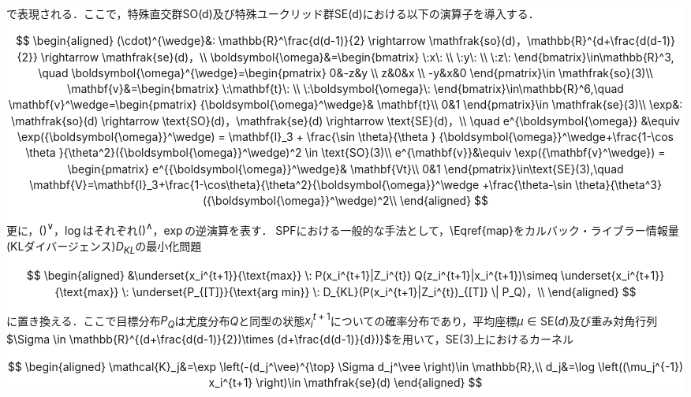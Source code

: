 で表現される．ここで，特殊直交群$\mathrm{SO(d)}$及び特殊ユークリッド群$\mathrm{SE(d)}$における以下の演算子を導入する．

$$
\begin{aligned}
(\cdot)^{\wedge}&: \mathbb{R}^\frac{d(d-1)}{2} \rightarrow  \mathfrak{so}(d)，\mathbb{R}^{d+\frac{d(d-1)}{2}} \rightarrow  \mathfrak{se}(d)，\\
\boldsymbol{\omega}&=\begin{bmatrix}
    \:x\: \\
    \:y\: \\
    \:z\: 
\end{bmatrix}\in\mathbb{R}^3,
\quad \boldsymbol{\omega}^{\wedge}=\begin{pmatrix}
    0&-z&y \\
    z&0&x \\
    -y&x&0 
\end{pmatrix}\in \mathfrak{so}(3)\\
\mathbf{v}&=\begin{bmatrix}
    \:\mathbf{t}\: \\
    \:\boldsymbol{\omega}\: 
\end{bmatrix}\in\mathbb{R}^6,\quad \mathbf{v}^\wedge=\begin{pmatrix}
    {\boldsymbol{\omega}^\wedge}& \mathbf{t}\\
    0&1
\end{pmatrix}\in \mathfrak{se}(3)\\
\exp&:  \mathfrak{so}(d) \rightarrow  \text{SO}(d)，\mathfrak{se}(d) \rightarrow  \text{SE}(d)，\\
\quad e^{\boldsymbol{\omega}} &\equiv \exp({\boldsymbol{\omega}}^\wedge) = \mathbf{I}_3 + \frac{\sin \theta}{\theta } {\boldsymbol{\omega}}^\wedge+\frac{1-\cos \theta }{\theta^2}({\boldsymbol{\omega}}^\wedge)^2 \in \text{SO}(3)\\
e^{\mathbf{v}}&\equiv \exp({\mathbf{v}^\wedge}) = 
\begin{pmatrix}
    e^{{\boldsymbol{\omega}}^\wedge}& \mathbf{Vt}\\
    0&1
\end{pmatrix}\in\text{SE}(3),\quad  \mathbf{V}=\mathbf{I}_3+\frac{1-\cos\theta}{\theta^2}{\boldsymbol{\omega}}^\wedge +\frac{\theta-\sin \theta}{\theta^3}({\boldsymbol{\omega}}^\wedge)^2\\
\end{aligned}
$$


更に，$()^\vee$，$\log$はそれぞれ$()^\wedge$，$\exp$の逆演算を表す．
SPFにおける一般的な手法として，\Eqref{map}をカルバック・ライブラー情報量(KLダイバージェンス)$D_{KL}$の最小化問題

$$
\begin{aligned}
&\underset{x_i^{t+1}}{\text{max}} \:  P(x_i^{t+1}|Z_i^{t}) Q(z_i^{t+1}|x_i^{t+1})\simeq \underset{x_i^{t+1}}{\text{max}} \: \underset{P_{[T]}}{\text{arg min}} \: D_{KL}(P(x_i^{t+1}|Z_i^{t})_{[T]} \| P_Q)，\\
\end{aligned}
$$

に置き換える．ここで目標分布$P_Q$は尤度分布$Q$と同型の状態$x_i^{t+1}$についての確率分布であり，平均座標$\mu\in\mathrm{SE}(d)$及び重み対角行列$\Sigma \in \mathbb{R}^{(d+\frac{d(d-1)}{2})\times (d+\frac{d(d-1)}{d})}$を用いて，$\mathrm{SE(3)}$上におけるカーネル

$$
\begin{aligned}
\mathcal{K}_j&=\exp \left(-(d_j^\vee)^{\top} \Sigma d_j^\vee \right)\in \mathbb{R},\\
d_j&=\log \left((\mu_j^{-1}) x_i^{t+1} \right)\in \mathfrak{se}(d)
\end{aligned}
$$
